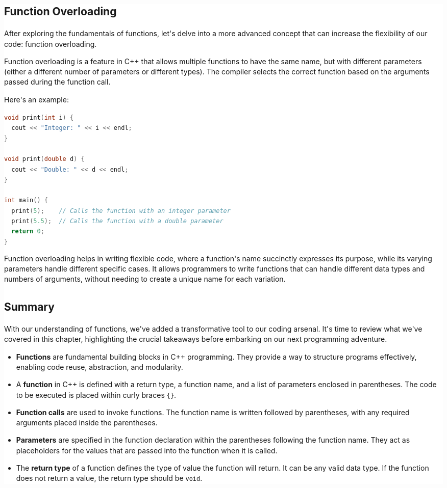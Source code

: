 
## Function Overloading

After exploring the fundamentals of functions, let's delve into a more advanced concept that can increase the flexibility of our code: function overloading.

Function overloading is a feature in C++ that allows multiple functions to have the same name, but with different parameters (either a different number of parameters or different types). The compiler selects the correct function based on the arguments passed during the function call.

Here's an example:

```C++
void print(int i) {
  cout << "Integer: " << i << endl;
}

void print(double d) {
  cout << "Double: " << d << endl;
}

int main() {
  print(5);    // Calls the function with an integer parameter
  print(5.5);  // Calls the function with a double parameter
  return 0;
}
```

Function overloading helps in writing flexible code, where a function's name succinctly expresses its purpose, while its varying parameters handle different specific cases. It allows programmers to write functions that can handle different data types and numbers of arguments, without needing to create a unique name for each variation.

## Summary

With our understanding of functions, we've added a transformative tool to our coding arsenal. It's time to review what we've covered in this chapter, highlighting the crucial takeaways before embarking on our next programming adventure.

- **Functions** are fundamental building blocks in C++ programming. They provide a way to structure programs effectively, enabling code reuse, abstraction, and modularity.

- A **function** in C++ is defined with a return type, a function name, and a list of parameters enclosed in parentheses. The code to be executed is placed within curly braces `{}`.

- **Function calls** are used to invoke functions. The function name is written followed by parentheses, with any required arguments placed inside the parentheses.

- **Parameters** are specified in the function declaration within the parentheses following the function name. They act as placeholders for the values that are passed into the function when it is called.

- The **return type** of a function defines the type of value the function will return. It can be any valid data type. If the function does not return a value, the return type should be `void`.

